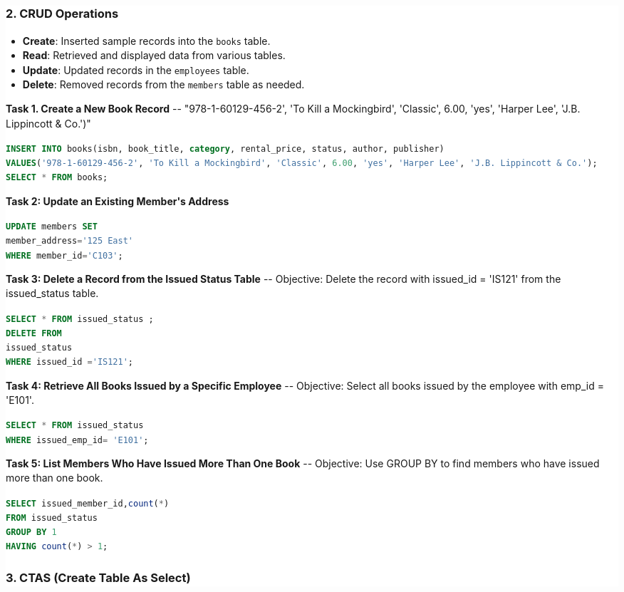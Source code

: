 ```sql
```

### 2. CRUD Operations

- **Create**: Inserted sample records into the `books` table.
- **Read**: Retrieved and displayed data from various tables.
- **Update**: Updated records in the `employees` table.
- **Delete**: Removed records from the `members` table as needed.

**Task 1. Create a New Book Record**
-- "978-1-60129-456-2', 'To Kill a Mockingbird', 'Classic', 6.00, 'yes', 'Harper Lee', 'J.B. Lippincott & Co.')"

```sql
INSERT INTO books(isbn, book_title, category, rental_price, status, author, publisher)
VALUES('978-1-60129-456-2', 'To Kill a Mockingbird', 'Classic', 6.00, 'yes', 'Harper Lee', 'J.B. Lippincott & Co.');
SELECT * FROM books;
```
**Task 2: Update an Existing Member's Address**

```sql
UPDATE members SET 
member_address='125 East' 
WHERE member_id='C103';
```

**Task 3: Delete a Record from the Issued Status Table**
-- Objective: Delete the record with issued_id = 'IS121' from the issued_status table.

```sql
SELECT * FROM issued_status ;
DELETE FROM 
issued_status 
WHERE issued_id ='IS121';
```

**Task 4: Retrieve All Books Issued by a Specific Employee**
-- Objective: Select all books issued by the employee with emp_id = 'E101'.
```sql
SELECT * FROM issued_status
WHERE issued_emp_id= 'E101';
```


**Task 5: List Members Who Have Issued More Than One Book**
-- Objective: Use GROUP BY to find members who have issued more than one book.

```sql
SELECT issued_member_id,count(*) 
FROM issued_status 
GROUP BY 1
HAVING count(*) > 1;
```

### 3. CTAS (Create Table As Select)
